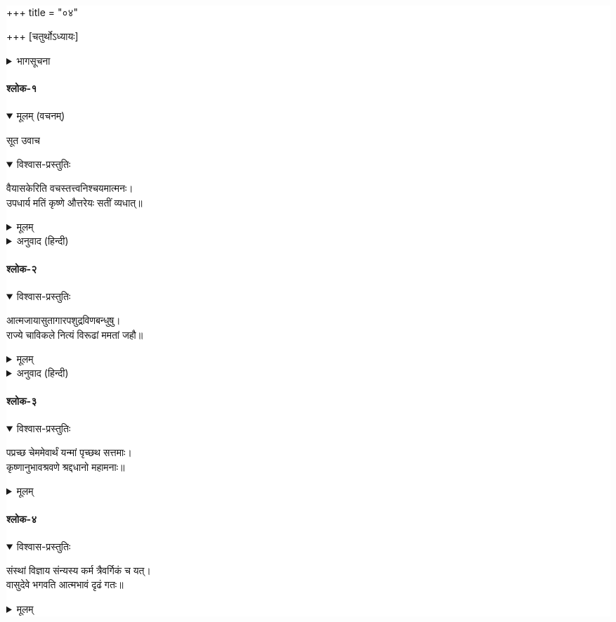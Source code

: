 +++
title = "०४"

+++
[चतुर्थोऽध्यायः]



<details><summary>भागसूचना</summary></details>

#### श्लोक-१


<details open><summary>मूलम् (वचनम्)</summary>

सूत उवाच
</details>

<details open><summary>विश्वास-प्रस्तुतिः</summary>

वैयासकेरिति वचस्तत्त्वनिश्चयमात्मनः।  
उपधार्य मतिं कृष्णे औत्तरेयः सतीं व्यधात्॥
</details>

<details><summary>मूलम्</summary></details>

<details><summary>अनुवाद (हिन्दी)</summary></details>

#### श्लोक-२


<details open><summary>विश्वास-प्रस्तुतिः</summary>

आत्मजायासुतागारपशुद्रविणबन्धुषु।  
राज्ये चाविकले नित्यं विरूढां ममतां जहौ॥
</details>

<details><summary>मूलम्</summary></details>

<details><summary>अनुवाद (हिन्दी)</summary></details>

#### श्लोक-३


<details open><summary>विश्वास-प्रस्तुतिः</summary>

पप्रच्छ चेममेवार्थं यन्मां पृच्छथ सत्तमाः।  
कृष्णानुभावश्रवणे श्रद्दधानो महामनाः॥
</details>

<details><summary>मूलम्</summary></details>

#### श्लोक-४


<details open><summary>विश्वास-प्रस्तुतिः</summary>

संस्थां विज्ञाय संन्यस्य कर्म त्रैवर्गिकं च यत्।  
वासुदेवे भगवति आत्मभावं दृढं गतः॥
</details>

<details><summary>मूलम्</summary></details>
